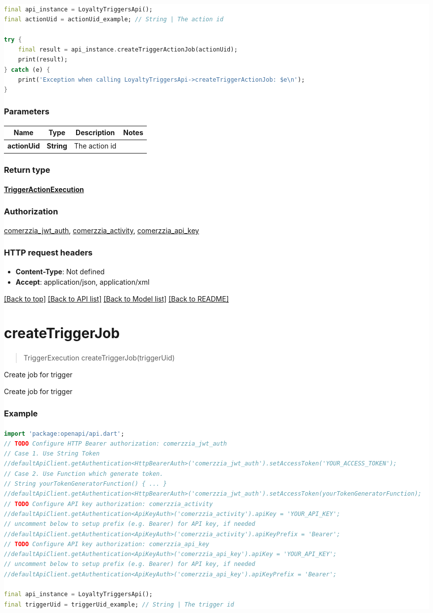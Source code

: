 ```dart
final api_instance = LoyaltyTriggersApi();
final actionUid = actionUid_example; // String | The action id

try {
    final result = api_instance.createTriggerActionJob(actionUid);
    print(result);
} catch (e) {
    print('Exception when calling LoyaltyTriggersApi->createTriggerActionJob: $e\n');
}
```

### Parameters

Name | Type | Description  | Notes
------------- | ------------- | ------------- | -------------
 **actionUid** | **String**| The action id | 

### Return type

[**TriggerActionExecution**](TriggerActionExecution.md)

### Authorization

[comerzzia_jwt_auth](../README.md#comerzzia_jwt_auth), [comerzzia_activity](../README.md#comerzzia_activity), [comerzzia_api_key](../README.md#comerzzia_api_key)

### HTTP request headers

 - **Content-Type**: Not defined
 - **Accept**: application/json, application/xml

[[Back to top]](#) [[Back to API list]](../README.md#documentation-for-api-endpoints) [[Back to Model list]](../README.md#documentation-for-models) [[Back to README]](../README.md)

# **createTriggerJob**
> TriggerExecution createTriggerJob(triggerUid)

Create job for trigger

Create job for trigger

### Example
```dart
import 'package:openapi/api.dart';
// TODO Configure HTTP Bearer authorization: comerzzia_jwt_auth
// Case 1. Use String Token
//defaultApiClient.getAuthentication<HttpBearerAuth>('comerzzia_jwt_auth').setAccessToken('YOUR_ACCESS_TOKEN');
// Case 2. Use Function which generate token.
// String yourTokenGeneratorFunction() { ... }
//defaultApiClient.getAuthentication<HttpBearerAuth>('comerzzia_jwt_auth').setAccessToken(yourTokenGeneratorFunction);
// TODO Configure API key authorization: comerzzia_activity
//defaultApiClient.getAuthentication<ApiKeyAuth>('comerzzia_activity').apiKey = 'YOUR_API_KEY';
// uncomment below to setup prefix (e.g. Bearer) for API key, if needed
//defaultApiClient.getAuthentication<ApiKeyAuth>('comerzzia_activity').apiKeyPrefix = 'Bearer';
// TODO Configure API key authorization: comerzzia_api_key
//defaultApiClient.getAuthentication<ApiKeyAuth>('comerzzia_api_key').apiKey = 'YOUR_API_KEY';
// uncomment below to setup prefix (e.g. Bearer) for API key, if needed
//defaultApiClient.getAuthentication<ApiKeyAuth>('comerzzia_api_key').apiKeyPrefix = 'Bearer';

final api_instance = LoyaltyTriggersApi();
final triggerUid = triggerUid_example; // String | The trigger id

```